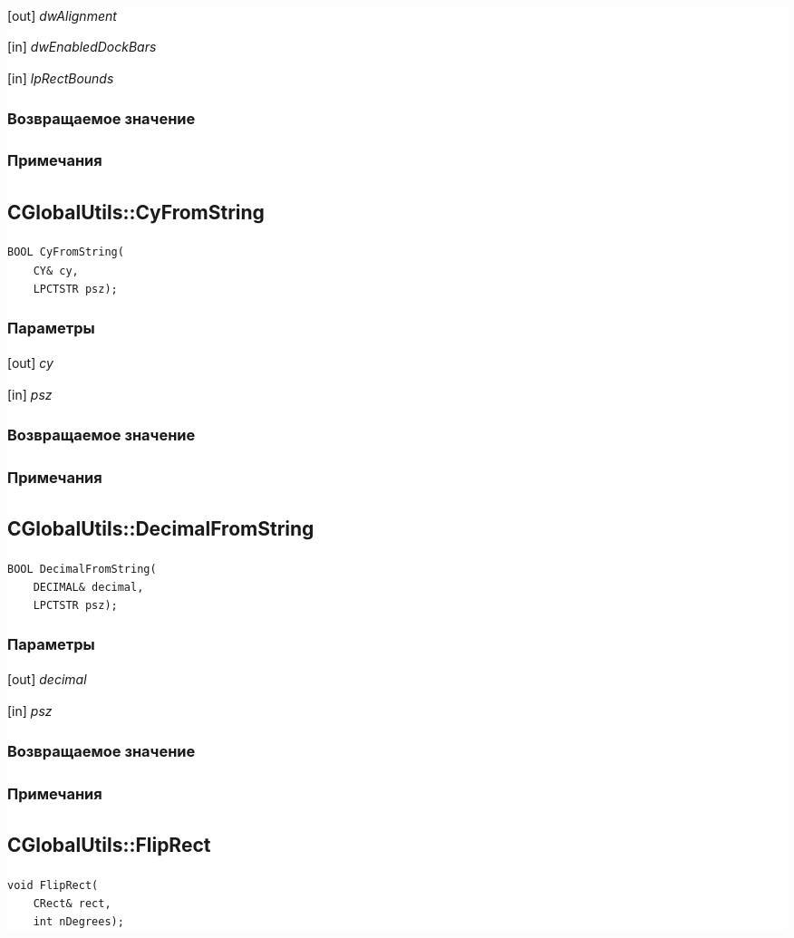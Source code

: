 [out] *dwAlignment*<br/>

[in] *dwEnabledDockBars*<br/>

[in] *lpRectBounds*<br/>

### <a name="return-value"></a>Возвращаемое значение

### <a name="remarks"></a>Примечания

##  <a name="cyfromstring"></a>  CGlobalUtils::CyFromString

```
BOOL CyFromString(
    CY& cy,
    LPCTSTR psz);
```

### <a name="parameters"></a>Параметры

[out] *cy*<br/>

[in] *psz*<br/>

### <a name="return-value"></a>Возвращаемое значение

### <a name="remarks"></a>Примечания

##  <a name="decimalfromstring"></a>  CGlobalUtils::DecimalFromString

```
BOOL DecimalFromString(
    DECIMAL& decimal,
    LPCTSTR psz);
```

### <a name="parameters"></a>Параметры

[out] *decimal*<br/>

[in] *psz*<br/>

### <a name="return-value"></a>Возвращаемое значение

### <a name="remarks"></a>Примечания

##  <a name="fliprect"></a>  CGlobalUtils::FlipRect

```
void FlipRect(
    CRect& rect,
    int nDegrees);
```

